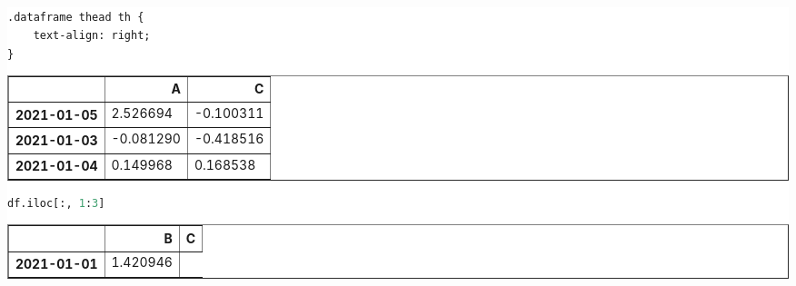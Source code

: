     .dataframe thead th {
        text-align: right;
    }
</style>
<table border="1" class="dataframe">
  <thead>
    <tr style="text-align: right;">
      <th></th>
      <th>A</th>
      <th>C</th>
    </tr>
  </thead>
  <tbody>
    <tr>
      <th>2021-01-05</th>
      <td>2.526694</td>
      <td>-0.100311</td>
    </tr>
    <tr>
      <th>2021-01-03</th>
      <td>-0.081290</td>
      <td>-0.418516</td>
    </tr>
    <tr>
      <th>2021-01-04</th>
      <td>0.149968</td>
      <td>0.168538</td>
    </tr>
  </tbody>
</table>
</div>




```python
df.iloc[:, 1:3]
```




<div>
<style scoped>
    .dataframe tbody tr th:only-of-type {
        vertical-align: middle;
    }

    .dataframe tbody tr th {
        vertical-align: top;
    }

    .dataframe thead th {
        text-align: right;
    }
</style>
<table border="1" class="dataframe">
  <thead>
    <tr style="text-align: right;">
      <th></th>
      <th>B</th>
      <th>C</th>
    </tr>
  </thead>
  <tbody>
    <tr>
      <th>2021-01-01</th>
      <td>1.420946</td>